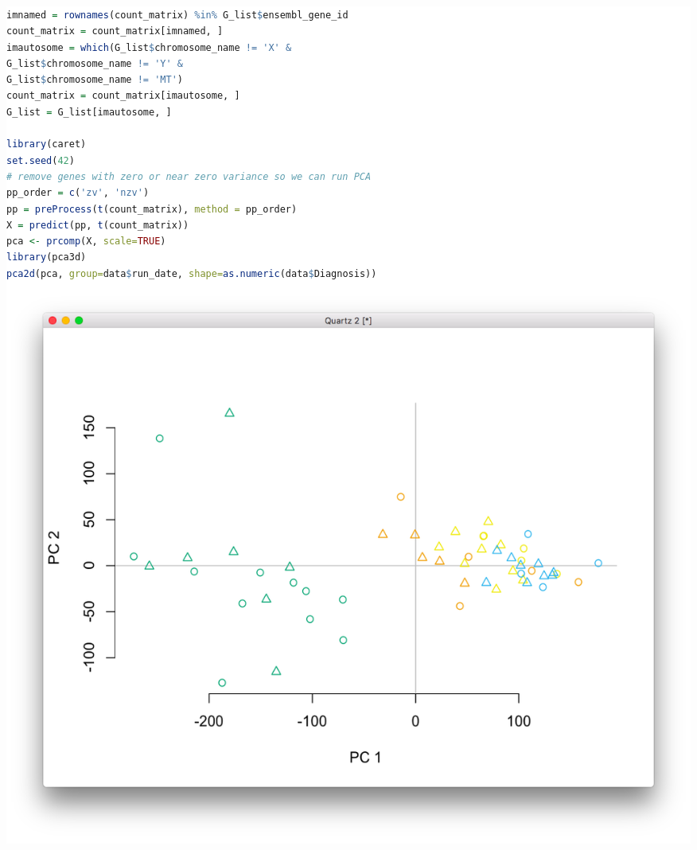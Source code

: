 ```r
imnamed = rownames(count_matrix) %in% G_list$ensembl_gene_id
count_matrix = count_matrix[imnamed, ]
imautosome = which(G_list$chromosome_name != 'X' &
G_list$chromosome_name != 'Y' &
G_list$chromosome_name != 'MT')
count_matrix = count_matrix[imautosome, ]
G_list = G_list[imautosome, ]

library(caret)
set.seed(42)
# remove genes with zero or near zero variance so we can run PCA
pp_order = c('zv', 'nzv')
pp = preProcess(t(count_matrix), method = pp_order)
X = predict(pp, t(count_matrix))
pca <- prcomp(X, scale=TRUE)
library(pca3d)
pca2d(pca, group=data$run_date, shape=as.numeric(data$Diagnosis))
```

![](images/2020-06-09-14-54-51.png)
